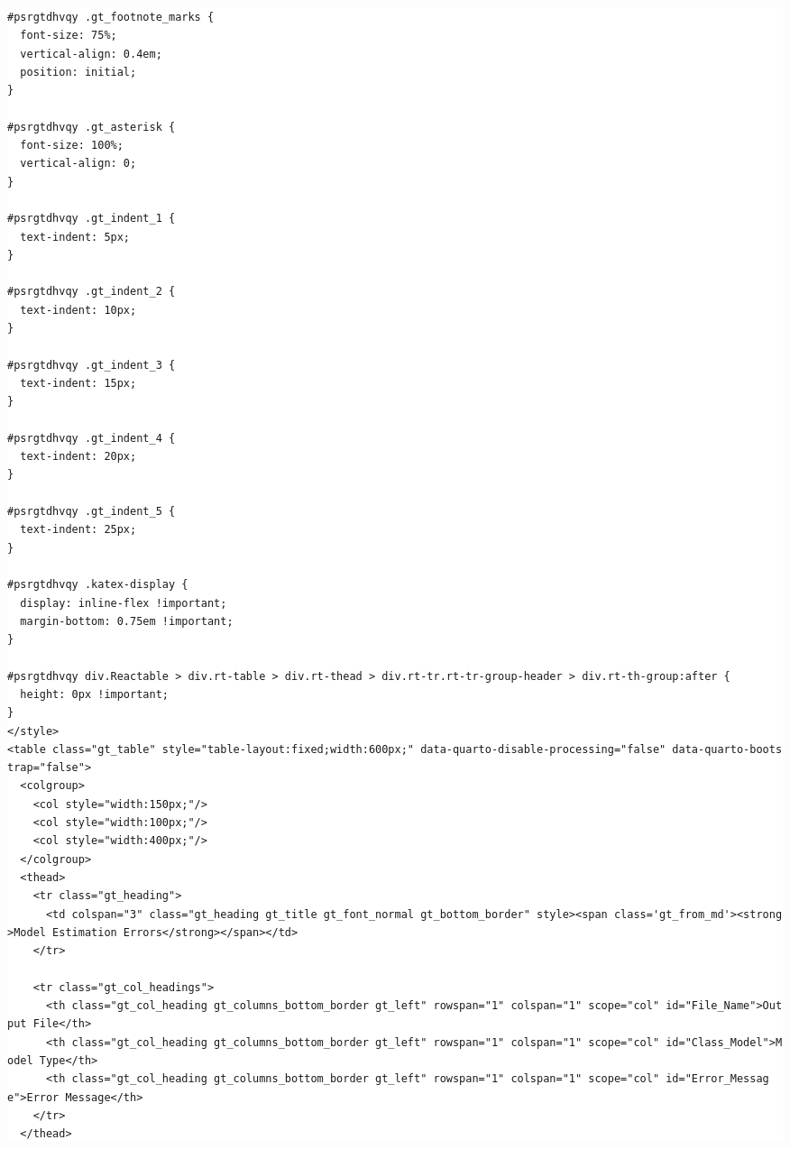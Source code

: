 ```{=html}
#psrgtdhvqy .gt_footnote_marks {
  font-size: 75%;
  vertical-align: 0.4em;
  position: initial;
}

#psrgtdhvqy .gt_asterisk {
  font-size: 100%;
  vertical-align: 0;
}

#psrgtdhvqy .gt_indent_1 {
  text-indent: 5px;
}

#psrgtdhvqy .gt_indent_2 {
  text-indent: 10px;
}

#psrgtdhvqy .gt_indent_3 {
  text-indent: 15px;
}

#psrgtdhvqy .gt_indent_4 {
  text-indent: 20px;
}

#psrgtdhvqy .gt_indent_5 {
  text-indent: 25px;
}

#psrgtdhvqy .katex-display {
  display: inline-flex !important;
  margin-bottom: 0.75em !important;
}

#psrgtdhvqy div.Reactable > div.rt-table > div.rt-thead > div.rt-tr.rt-tr-group-header > div.rt-th-group:after {
  height: 0px !important;
}
</style>
<table class="gt_table" style="table-layout:fixed;width:600px;" data-quarto-disable-processing="false" data-quarto-bootstrap="false">
  <colgroup>
    <col style="width:150px;"/>
    <col style="width:100px;"/>
    <col style="width:400px;"/>
  </colgroup>
  <thead>
    <tr class="gt_heading">
      <td colspan="3" class="gt_heading gt_title gt_font_normal gt_bottom_border" style><span class='gt_from_md'><strong>Model Estimation Errors</strong></span></td>
    </tr>
    
    <tr class="gt_col_headings">
      <th class="gt_col_heading gt_columns_bottom_border gt_left" rowspan="1" colspan="1" scope="col" id="File_Name">Output File</th>
      <th class="gt_col_heading gt_columns_bottom_border gt_left" rowspan="1" colspan="1" scope="col" id="Class_Model">Model Type</th>
      <th class="gt_col_heading gt_columns_bottom_border gt_left" rowspan="1" colspan="1" scope="col" id="Error_Message">Error Message</th>
    </tr>
  </thead>
```